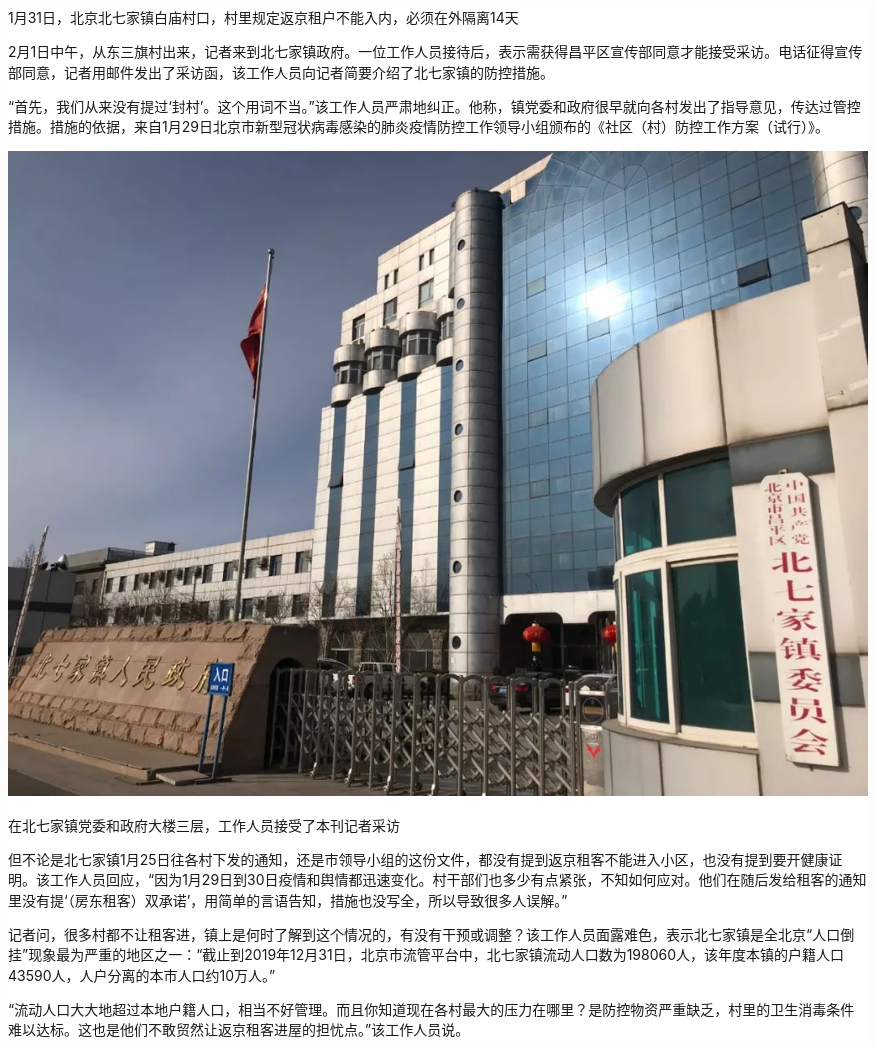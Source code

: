 1月31日，北京北七家镇白庙村口，村里规定返京租户不能入内，必须在外隔离14天

2月1日中午，从东三旗村出来，记者来到北七家镇政府。一位工作人员接待后，表示需获得昌平区宣传部同意才能接受采访。电话征得宣传部同意，记者用邮件发出了采访函，该工作人员向记者简要介绍了北七家镇的防控措施。

“首先，我们从来没有提过‘封村’。这个用词不当。”该工作人员严肃地纠正。他称，镇党委和政府很早就向各村发出了指导意见，传达过管控措施。措施的依据，来自1月29日北京市新型冠状病毒感染的肺炎疫情防控工作领导小组颁布的《社区（村）防控工作方案（试行）》。

![](/images/post/fe11702fd7e8108b1bfcd4604eebc7f7.jpg)

在北七家镇党委和政府大楼三层，工作人员接受了本刊记者采访

但不论是北七家镇1月25日往各村下发的通知，还是市领导小组的这份文件，都没有提到返京租客不能进入小区，也没有提到要开健康证明。该工作人员回应，“因为1月29日到30日疫情和舆情都迅速变化。村干部们也多少有点紧张，不知如何应对。他们在随后发给租客的通知里没有提‘（房东租客）双承诺’，用简单的言语告知，措施也没写全，所以导致很多人误解。”

记者问，很多村都不让租客进，镇上是何时了解到这个情况的，有没有干预或调整？该工作人员面露难色，表示北七家镇是全北京“人口倒挂”现象最为严重的地区之一：“截止到2019年12月31日，北京市流管平台中，北七家镇流动人口数为198060人，该年度本镇的户籍人口43590人，人户分离的本市人口约10万人。”

“流动人口大大地超过本地户籍人口，相当不好管理。而且你知道现在各村最大的压力在哪里？是防控物资严重缺乏，村里的卫生消毒条件难以达标。这也是他们不敢贸然让返京租客进屋的担忧点。”该工作人员说。
